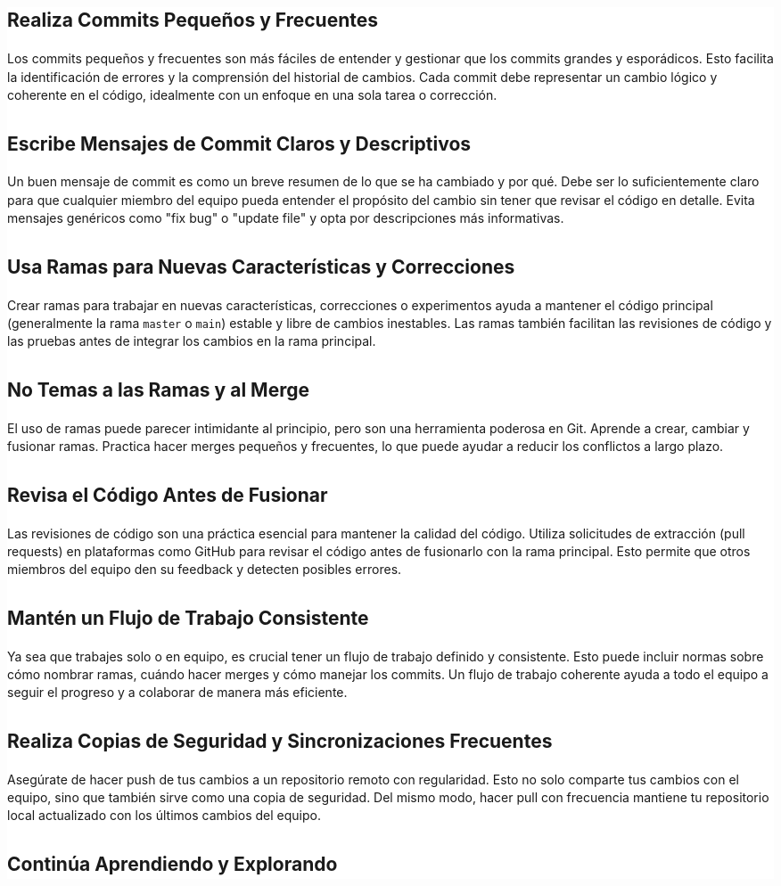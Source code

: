## Realiza Commits Pequeños y Frecuentes

Los commits pequeños y frecuentes son más fáciles de entender y gestionar que los commits grandes y esporádicos. Esto facilita la identificación de errores y la comprensión del historial de cambios. Cada commit debe representar un cambio lógico y coherente en el código, idealmente con un enfoque en una sola tarea o corrección.

## Escribe Mensajes de Commit Claros y Descriptivos

Un buen mensaje de commit es como un breve resumen de lo que se ha cambiado y por qué. Debe ser lo suficientemente claro para que cualquier miembro del equipo pueda entender el propósito del cambio sin tener que revisar el código en detalle. Evita mensajes genéricos como "fix bug" o "update file" y opta por descripciones más informativas.

## Usa Ramas para Nuevas Características y Correcciones

Crear ramas para trabajar en nuevas características, correcciones o experimentos ayuda a mantener el código principal (generalmente la rama `master` o `main`) estable y libre de cambios inestables. Las ramas también facilitan las revisiones de código y las pruebas antes de integrar los cambios en la rama principal.

## No Temas a las Ramas y al Merge

El uso de ramas puede parecer intimidante al principio, pero son una herramienta poderosa en Git. Aprende a crear, cambiar y fusionar ramas. Practica hacer merges pequeños y frecuentes, lo que puede ayudar a reducir los conflictos a largo plazo.

## Revisa el Código Antes de Fusionar

Las revisiones de código son una práctica esencial para mantener la calidad del código. Utiliza solicitudes de extracción (pull requests) en plataformas como GitHub para revisar el código antes de fusionarlo con la rama principal. Esto permite que otros miembros del equipo den su feedback y detecten posibles errores.

## Mantén un Flujo de Trabajo Consistente

Ya sea que trabajes solo o en equipo, es crucial tener un flujo de trabajo definido y consistente. Esto puede incluir normas sobre cómo nombrar ramas, cuándo hacer merges y cómo manejar los commits. Un flujo de trabajo coherente ayuda a todo el equipo a seguir el progreso y a colaborar de manera más eficiente.

## Realiza Copias de Seguridad y Sincronizaciones Frecuentes

Asegúrate de hacer push de tus cambios a un repositorio remoto con regularidad. Esto no solo comparte tus cambios con el equipo, sino que también sirve como una copia de seguridad. Del mismo modo, hacer pull con frecuencia mantiene tu repositorio local actualizado con los últimos cambios del equipo.

## Continúa Aprendiendo y Explorando
